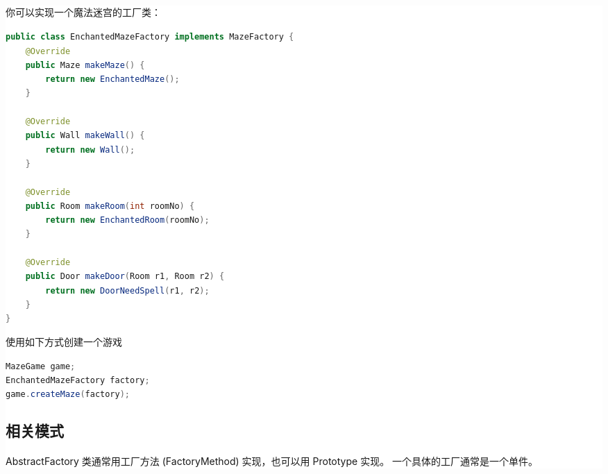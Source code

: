 你可以实现一个魔法迷宫的工厂类：
```java
public class EnchantedMazeFactory implements MazeFactory {
    @Override
    public Maze makeMaze() {
        return new EnchantedMaze();
    }

    @Override
    public Wall makeWall() {
        return new Wall();
    }

    @Override
    public Room makeRoom(int roomNo) {
        return new EnchantedRoom(roomNo);
    }

    @Override
    public Door makeDoor(Room r1, Room r2) {
        return new DoorNeedSpell(r1, r2);
    }
}
```

使用如下方式创建一个游戏
```java
MazeGame game;
EnchantedMazeFactory factory;
game.createMaze(factory);
```


## 相关模式
AbstractFactory 类通常用工厂方法 (FactoryMethod) 实现，也可以用 Prototype 实现。
一个具体的工厂通常是一个单件。
